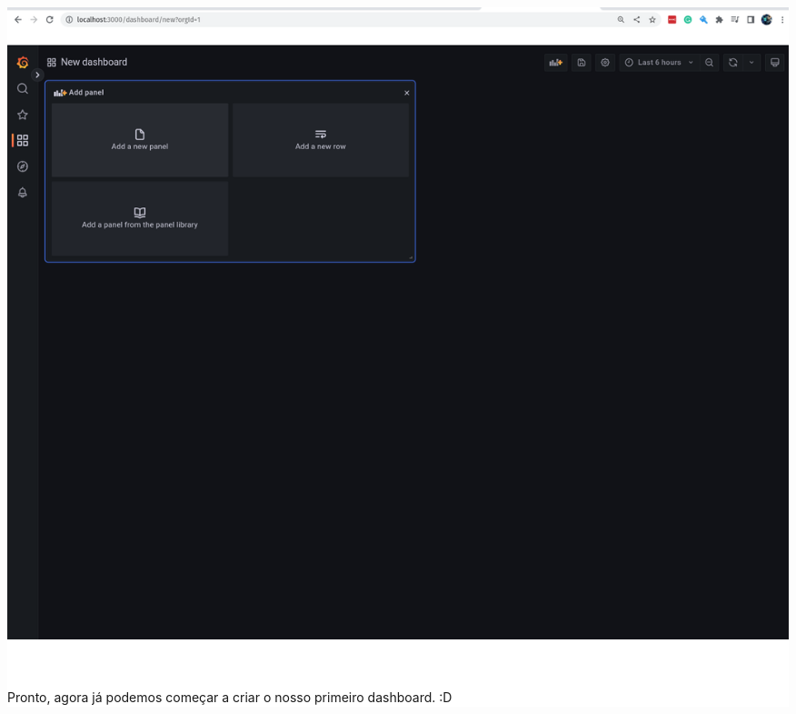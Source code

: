 ![Grafana - New Dashboard](images/grafana-new-dashboard-2.png)

&nbsp;

Pronto, agora já podemos começar a criar o nosso primeiro dashboard. :D
